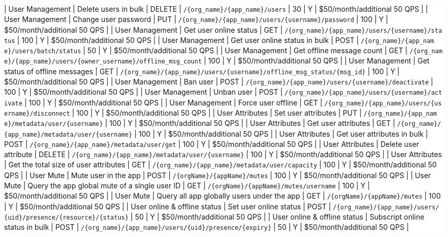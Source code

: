 | User Management              | Delete users in bulk                                  | DELETE      | `/{org_name}/{app_name}/users`                               | 30                                                           | Y                        | $50/month/additional 50 QPS                |
| User Management              | Change user password                                  | PUT         | `/{org_name}/{app_name}/users/{username}/password`           | 100                                                          | Y                        | $50/month/additional 50 QPS                |
| User Management              | Get user online status                                | GET         | `/{org_name}/{app_name}/users/{username}/status`             | 100                                                          | Y                        | $50/month/additional 50 QPS                |
| User Management              | Get user online status in bulk                        | POST        | `/{org_name}/{app_name}/users/batch/status`                  | 50                                                           | Y                        | $50/month/additional 50 QPS                |
| User Management              | Get offline message count                             | GET         | `/{org_name}/{app_name}/users/{owner_username}/offline_msg_count` | 100                                                          | Y                        | $50/month/additional 50 QPS                |
| User Management              | Get status of offline messages                        | GET         | `/{org_name}/{app_name}/users/{username}/offline_msg_status/{msg_id}` | 100                                                          | Y                        | $50/month/additional 50 QPS                |
| User Management              | Ban user                                              | POST        | `/{org_name}/{app_name}/users/{username}/deactivate`         | 100                                                          | Y                        | $50/month/additional 50 QPS                |
| User Management              | Unban user                                            | POST        | `/{org_name}/{app_name}/users/{username}/activate`           | 100                                                          | Y                        | $50/month/additional 50 QPS                |
| User Management              | Force user offline                                    | GET         | `/{org_name}/{app_name}/users/{username}/disconnect`         | 100                                                          | Y                        | $50/month/additional 50 QPS                |
| User Attributes              | Set user attributes                                   | PUT         | `/{org_name}/{app_name}/metadata/user/{username}`            | 100                                                          | Y                        | $50/month/additional 50 QPS                |
| User Attributes              | Get user attributes                                   | GET         | `/{org_name}/{app_name}/metadata/user/{username}`            | 100                                                          | Y                        | $50/month/additional 50 QPS                |
| User Attributes              | Get user attributes in bulk                           | POST        | `/{org_name}/{app_name}/metadata/user/get`                   | 100                                                          | Y                        | $50/month/additional 50 QPS                |
| User Attributes              | Delete user attribute                                 | DELETE      | `/{org_name}/{app_name}/metadata/user/{username}`            | 100                                                          | Y                        | $50/month/additional 50 QPS                |
| User Attributes              | Get the total size of user attributes                 | GET         | `/{org_name}/{app_name}/metadata/user/capacity`              | 100                                                          | Y                        | $50/month/additional 50 QPS                |
| User Mute                    | Mute user in the app                                  | POST        | `/{orgName}/{appName}/mutes`                                 | 100                                                          | Y                        | $50/month/additional 50 QPS                |
| User Mute                    | Query the app global mute of a single user ID         | GET         | `/{orgName}/{appName}/mutes/username`                        | 100                                                          | Y                        | $50/month/additional 50 QPS                |
| User Mute                    | Query all app globally users under the app            | GET         | `/{orgName}/{appName}/mutes`                                 | 100                                                          | Y                        | $50/month/additional 50 QPS                |
| User online & offline status | Set user online status                                | POST        | `/{org_name}/{app_name}/users/{uid}/presence/{resource}/{status}` | 50                                                           | Y                        | $50/month/additional 50 QPS                |
| User online & offline status | Subscript online status in bulk                       | POST        | `/{org_name}/{app_name}/users/{uid}/presence/{expiry}`       | 50                                                           | Y                        | $50/month/additional 50 QPS                |
